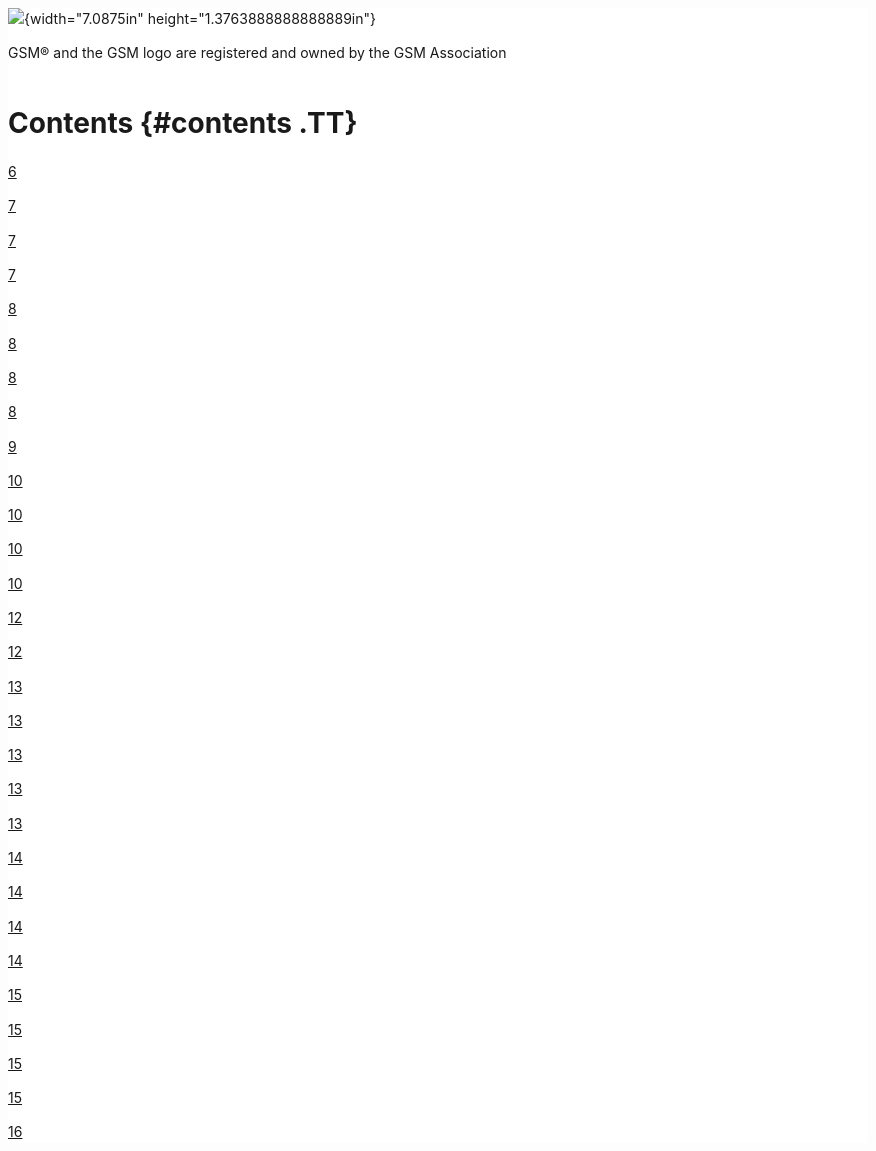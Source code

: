 ![](media/image1.png){width="7.0875in" height="1.3763888888888889in"}

GSM® and the GSM logo are registered and owned by the GSM Association

Contents {#contents .TT}
========

[6](#foreword)

[7](#scope)

[7](#conventions)

[7](#references)

[8](#definitions-conventions-and-applicability)

[8](#mobile-station-definition-and-configurations)

[8](#applicability)

[8](#activation-and-deactivation-of-special-test-functions-in-the-ms)

[9](#internal-test-loops)

[10](#single-slot-tch-loops)

[10](#purpose-of-single-slot-tch-loops)

[10](#tch-loop-including-signalling-of-erased-frames-a)

[10](#procedure)

[12](#speech-tch-loop-without-signalling-of-erased-frames-b)

[12](#procedure-1)

[13](#tch-burst-by-burst-loop-c)

[13](#applicability-1)

[13](#procedure-2)

[13](#establishment)

[13](#operation)

[14](#tch-loop-including-signalling-of-erased-frames-and-unreliable-frames-d)

[14](#procedure-3)

[14](#tch-loop-including-signalling-of-erased-sid-frames-e)

[14](#procedure-4)

[15](#tch-loop-including-signalling-of-erased-valid-sid-frames-f)

[15](#procedure-5)

[15](#a-tch-loop-without-signalling-of-erased-frames-for-in-band-channel-error-rate-i)

[15](#a.1-procedure)

[16](#additional-non-mandatory-operating-characteristics-for-single-slot-loops)
